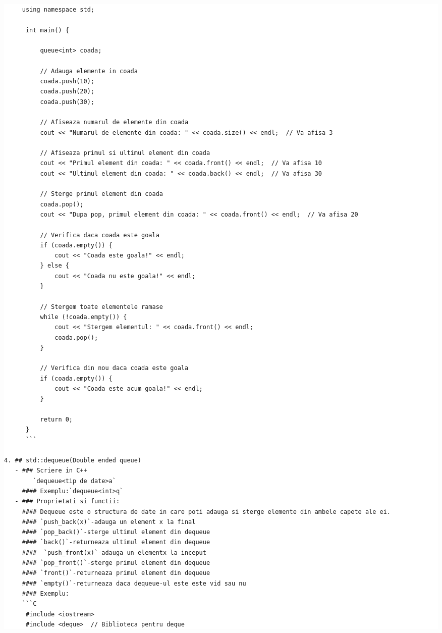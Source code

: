          using namespace std;

          int main() {
              
              queue<int> coada;

              // Adauga elemente in coada
              coada.push(10);
              coada.push(20);
              coada.push(30);

              // Afiseaza numarul de elemente din coada
              cout << "Numarul de elemente din coada: " << coada.size() << endl;  // Va afisa 3

              // Afiseaza primul si ultimul element din coada
              cout << "Primul element din coada: " << coada.front() << endl;  // Va afisa 10
              cout << "Ultimul element din coada: " << coada.back() << endl;  // Va afisa 30

              // Sterge primul element din coada
              coada.pop();
              cout << "Dupa pop, primul element din coada: " << coada.front() << endl;  // Va afisa 20

              // Verifica daca coada este goala
              if (coada.empty()) {
                  cout << "Coada este goala!" << endl;
              } else {
                  cout << "Coada nu este goala!" << endl;
              }

              // Stergem toate elementele ramase
              while (!coada.empty()) {
                  cout << "Stergem elementul: " << coada.front() << endl;
                  coada.pop();
              }

              // Verifica din nou daca coada este goala
              if (coada.empty()) {
                  cout << "Coada este acum goala!" << endl;
              }

              return 0;
          }
          ```

    4. ## std::dequeue(Double ended queue)   
       - ### Scriere in C++ 
            `dequeue<tip de date>a`
         #### Exemplu:`dequeue<int>q`
       - ### Proprietati si functii:
         #### Dequeue este o structura de date in care poti adauga si sterge elemente din ambele capete ale ei.
         #### `push_back(x)`-adauga un element x la final
         #### `pop_back()`-sterge ultimul element din dequeue
         #### `back()`-returneaza ultimul element din dequeue
         ####  `push_front(x)`-adauga un elementx la inceput
         #### `pop_front()`-sterge primul element din dequeue
         #### `front()`-returneaza primul element din dequeue
         #### `empty()`-returneaza daca dequeue-ul este este vid sau nu
         #### Exemplu:
         ```C
          #include <iostream>
          #include <deque>  // Biblioteca pentru deque

